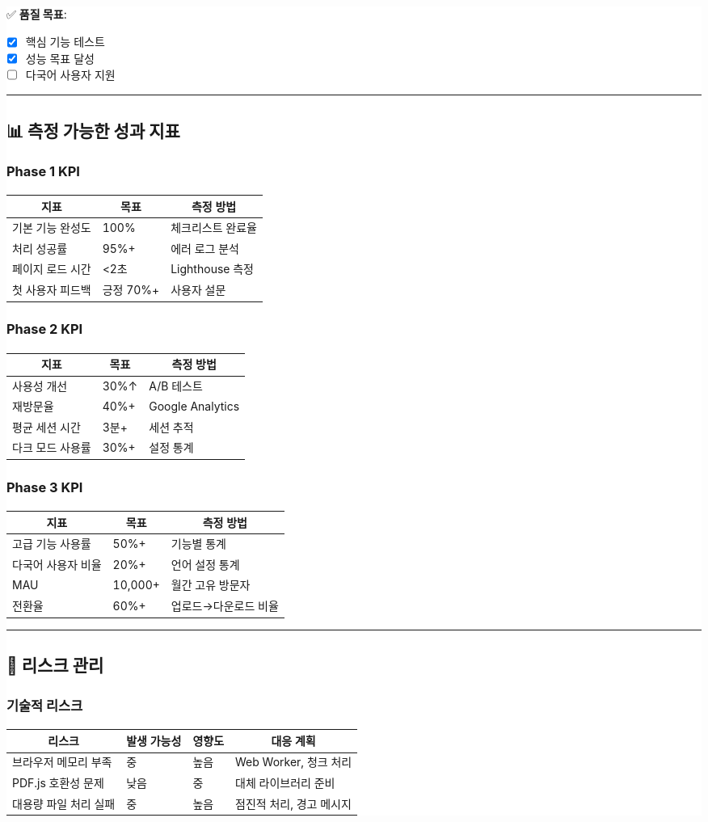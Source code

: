 ✅ **품질 목표**:
- [x] 핵심 기능 테스트
- [x] 성능 목표 달성
- [ ] 다국어 사용자 지원

---

## 📊 측정 가능한 성과 지표

### Phase 1 KPI
| 지표 | 목표 | 측정 방법 |
|------|------|----------|
| 기본 기능 완성도 | 100% | 체크리스트 완료율 |
| 처리 성공률 | 95%+ | 에러 로그 분석 |
| 페이지 로드 시간 | <2초 | Lighthouse 측정 |
| 첫 사용자 피드백 | 긍정 70%+ | 사용자 설문 |

### Phase 2 KPI
| 지표 | 목표 | 측정 방법 |
|------|------|----------|
| 사용성 개선 | 30%↑ | A/B 테스트 |
| 재방문율 | 40%+ | Google Analytics |
| 평균 세션 시간 | 3분+ | 세션 추적 |
| 다크 모드 사용률 | 30%+ | 설정 통계 |

### Phase 3 KPI
| 지표 | 목표 | 측정 방법 |
|------|------|----------|
| 고급 기능 사용률 | 50%+ | 기능별 통계 |
| 다국어 사용자 비율 | 20%+ | 언어 설정 통계 |
| MAU | 10,000+ | 월간 고유 방문자 |
| 전환율 | 60%+ | 업로드→다운로드 비율 |

---

## 🚨 리스크 관리

### 기술적 리스크
| 리스크 | 발생 가능성 | 영향도 | 대응 계획 |
|--------|------------|--------|----------|
| 브라우저 메모리 부족 | 중 | 높음 | Web Worker, 청크 처리 |
| PDF.js 호환성 문제 | 낮음 | 중 | 대체 라이브러리 준비 |
| 대용량 파일 처리 실패 | 중 | 높음 | 점진적 처리, 경고 메시지 |
